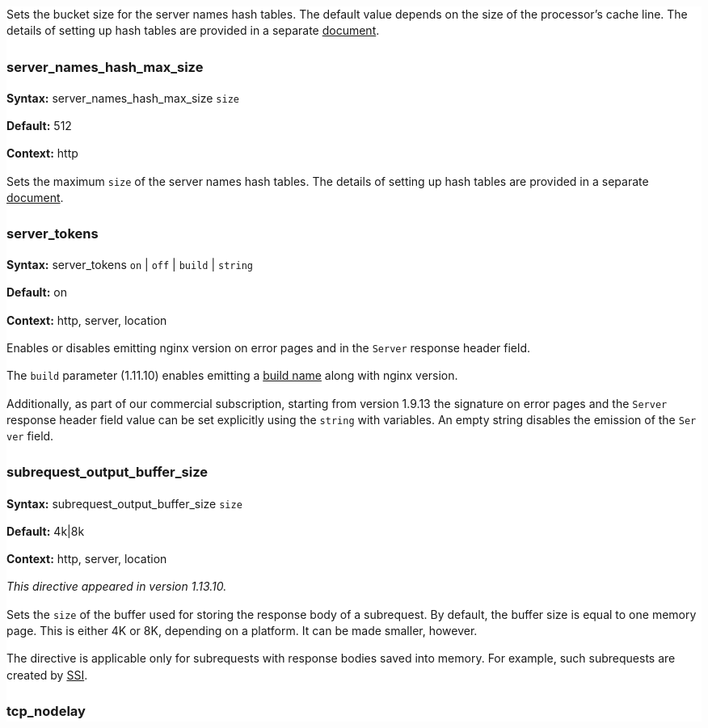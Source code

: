 Sets the bucket size for the server names hash tables.
The default value depends on the size of the processor’s cache line.
The details of setting up hash tables are provided in a separate
[document](/nginx/module-reference/../hash).
### server_names_hash_max_size

**Syntax:** server_names_hash_max_size `size`

**Default:** 512

**Context:** http


Sets the maximum `size` of the server names hash tables.
The details of setting up hash tables are provided in a separate
[document](/nginx/module-reference/../hash).
### server_tokens

**Syntax:** server_tokens `on` | `off` | `build` | `string`

**Default:** on

**Context:** http, server, location


Enables or disables emitting nginx version on error pages and in the
`Server` response header field.

The `build` parameter (1.11.10) enables emitting
a [build name](/nginx/module-reference/../configure#build)
along with nginx version.

Additionally, as part of our
commercial subscription,
starting from version 1.9.13
the signature on error pages and
the `Server` response header field value
can be set explicitly using the `string` with variables.
An empty string disables the emission of the `Server` field.
### subrequest_output_buffer_size

**Syntax:** subrequest_output_buffer_size `size`

**Default:** 4k|8k

**Context:** http, server, location

_This directive appeared in version 1.13.10._


Sets the `size` of the buffer used for
storing the response body of a subrequest.
By default, the buffer size is equal to one memory page.
This is either 4K or 8K, depending on a platform.
It can be made smaller, however.

The directive is applicable only for subrequests
with response bodies saved into memory.
For example, such subrequests are created by
[SSI](/nginx/module-reference/http/ngx_http_ssi_module#ssi_include_set).
### tcp_nodelay
